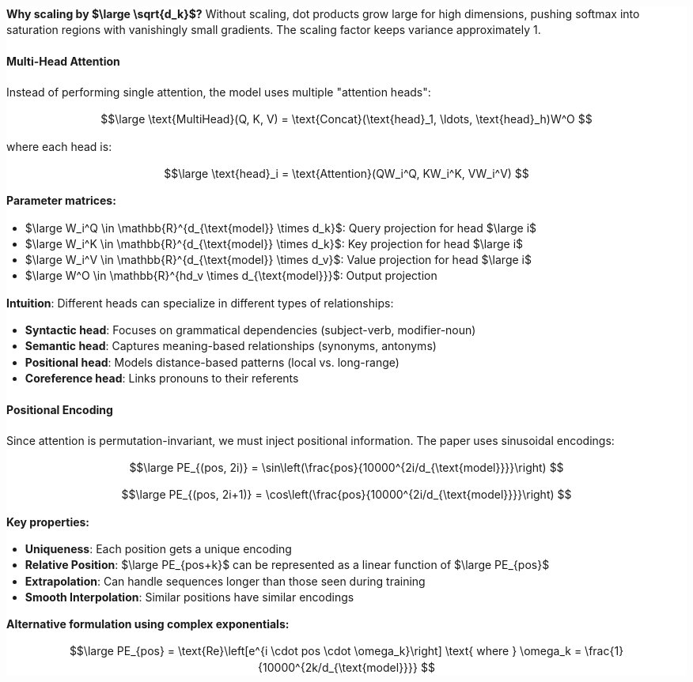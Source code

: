 **Why scaling by $\large \sqrt{d_k}$?**
Without scaling, dot products grow large for high dimensions, pushing softmax into saturation regions with vanishingly small gradients. The scaling factor keeps variance approximately 1.

#### Multi-Head Attention

Instead of performing single attention, the model uses multiple "attention heads":

$$\large 
\text{MultiHead}(Q, K, V) = \text{Concat}(\text{head}_1, \ldots, \text{head}_h)W^O
$$

where each head is:

$$\large 
\text{head}_i = \text{Attention}(QW_i^Q, KW_i^K, VW_i^V)
$$

**Parameter matrices:**
- $\large W_i^Q \in \mathbb{R}^{d_{\text{model}} \times d_k}$: Query projection for head $\large i$
- $\large W_i^K \in \mathbb{R}^{d_{\text{model}} \times d_k}$: Key projection for head $\large i$  
- $\large W_i^V \in \mathbb{R}^{d_{\text{model}} \times d_v}$: Value projection for head $\large i$
- $\large W^O \in \mathbb{R}^{hd_v \times d_{\text{model}}}$: Output projection

**Intuition**: Different heads can specialize in different types of relationships:
- **Syntactic head**: Focuses on grammatical dependencies (subject-verb, modifier-noun)
- **Semantic head**: Captures meaning-based relationships (synonyms, antonyms)
- **Positional head**: Models distance-based patterns (local vs. long-range)
- **Coreference head**: Links pronouns to their referents

#### Positional Encoding

Since attention is permutation-invariant, we must inject positional information. The paper uses sinusoidal encodings:

$$\large 
PE_{(pos, 2i)} = \sin\left(\frac{pos}{10000^{2i/d_{\text{model}}}}\right)
$$

$$\large 
PE_{(pos, 2i+1)} = \cos\left(\frac{pos}{10000^{2i/d_{\text{model}}}}\right)
$$

**Key properties:**
- **Uniqueness**: Each position gets a unique encoding
- **Relative Position**: $\large PE_{pos+k}$ can be represented as a linear function of $\large PE_{pos}$
- **Extrapolation**: Can handle sequences longer than those seen during training
- **Smooth Interpolation**: Similar positions have similar encodings

**Alternative formulation using complex exponentials:**

$$\large 
PE_{pos} = \text{Re}\left[e^{i \cdot pos \cdot \omega_k}\right] \text{ where } \omega_k = \frac{1}{10000^{2k/d_{\text{model}}}}
$$
